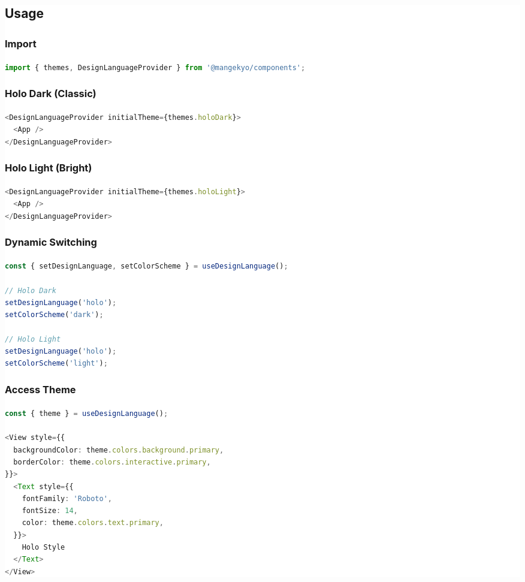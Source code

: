 ## Usage

### Import
```typescript
import { themes, DesignLanguageProvider } from '@mangekyo/components';
```

### Holo Dark (Classic)
```typescript
<DesignLanguageProvider initialTheme={themes.holoDark}>
  <App />
</DesignLanguageProvider>
```

### Holo Light (Bright)
```typescript
<DesignLanguageProvider initialTheme={themes.holoLight}>
  <App />
</DesignLanguageProvider>
```

### Dynamic Switching
```typescript
const { setDesignLanguage, setColorScheme } = useDesignLanguage();

// Holo Dark
setDesignLanguage('holo');
setColorScheme('dark');

// Holo Light
setDesignLanguage('holo');
setColorScheme('light');
```

### Access Theme
```typescript
const { theme } = useDesignLanguage();

<View style={{
  backgroundColor: theme.colors.background.primary,
  borderColor: theme.colors.interactive.primary,
}}>
  <Text style={{
    fontFamily: 'Roboto',
    fontSize: 14,
    color: theme.colors.text.primary,
  }}>
    Holo Style
  </Text>
</View>
```
